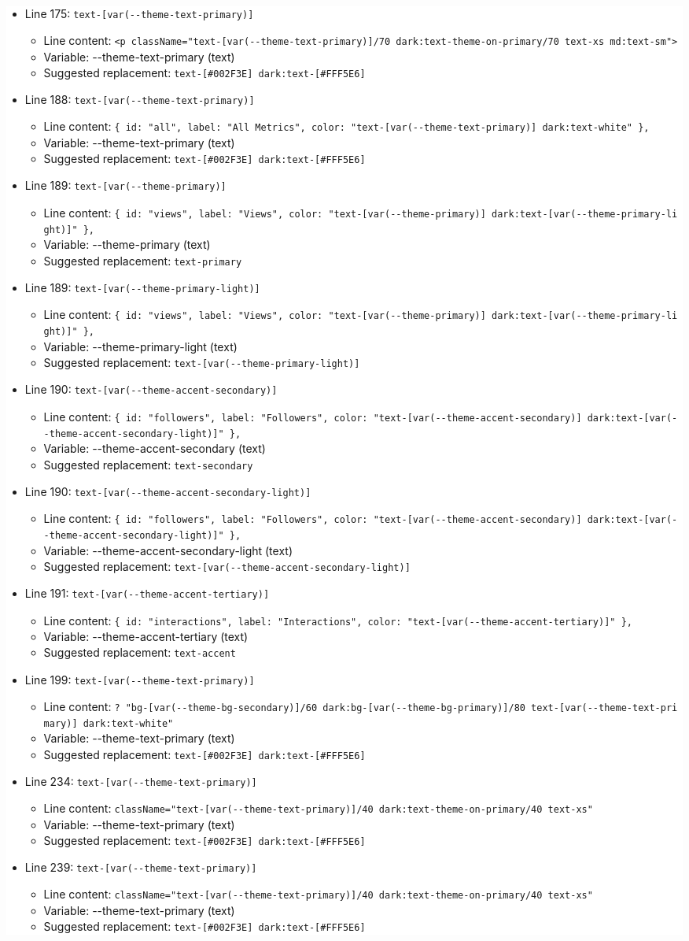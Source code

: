 - Line 175: `text-[var(--theme-text-primary)]`
  - Line content: `<p className="text-[var(--theme-text-primary)]/70 dark:text-theme-on-primary/70 text-xs md:text-sm">`
  - Variable: --theme-text-primary (text)
  - Suggested replacement: `text-[#002F3E] dark:text-[#FFF5E6]`

- Line 188: `text-[var(--theme-text-primary)]`
  - Line content: `{ id: "all", label: "All Metrics", color: "text-[var(--theme-text-primary)] dark:text-white" },`
  - Variable: --theme-text-primary (text)
  - Suggested replacement: `text-[#002F3E] dark:text-[#FFF5E6]`

- Line 189: `text-[var(--theme-primary)]`
  - Line content: `{ id: "views", label: "Views", color: "text-[var(--theme-primary)] dark:text-[var(--theme-primary-light)]" },`
  - Variable: --theme-primary (text)
  - Suggested replacement: `text-primary`

- Line 189: `text-[var(--theme-primary-light)]`
  - Line content: `{ id: "views", label: "Views", color: "text-[var(--theme-primary)] dark:text-[var(--theme-primary-light)]" },`
  - Variable: --theme-primary-light (text)
  - Suggested replacement: `text-[var(--theme-primary-light)]`

- Line 190: `text-[var(--theme-accent-secondary)]`
  - Line content: `{ id: "followers", label: "Followers", color: "text-[var(--theme-accent-secondary)] dark:text-[var(--theme-accent-secondary-light)]" },`
  - Variable: --theme-accent-secondary (text)
  - Suggested replacement: `text-secondary`

- Line 190: `text-[var(--theme-accent-secondary-light)]`
  - Line content: `{ id: "followers", label: "Followers", color: "text-[var(--theme-accent-secondary)] dark:text-[var(--theme-accent-secondary-light)]" },`
  - Variable: --theme-accent-secondary-light (text)
  - Suggested replacement: `text-[var(--theme-accent-secondary-light)]`

- Line 191: `text-[var(--theme-accent-tertiary)]`
  - Line content: `{ id: "interactions", label: "Interactions", color: "text-[var(--theme-accent-tertiary)]" },`
  - Variable: --theme-accent-tertiary (text)
  - Suggested replacement: `text-accent`

- Line 199: `text-[var(--theme-text-primary)]`
  - Line content: `? "bg-[var(--theme-bg-secondary)]/60 dark:bg-[var(--theme-bg-primary)]/80 text-[var(--theme-text-primary)] dark:text-white"`
  - Variable: --theme-text-primary (text)
  - Suggested replacement: `text-[#002F3E] dark:text-[#FFF5E6]`

- Line 234: `text-[var(--theme-text-primary)]`
  - Line content: `className="text-[var(--theme-text-primary)]/40 dark:text-theme-on-primary/40 text-xs"`
  - Variable: --theme-text-primary (text)
  - Suggested replacement: `text-[#002F3E] dark:text-[#FFF5E6]`

- Line 239: `text-[var(--theme-text-primary)]`
  - Line content: `className="text-[var(--theme-text-primary)]/40 dark:text-theme-on-primary/40 text-xs"`
  - Variable: --theme-text-primary (text)
  - Suggested replacement: `text-[#002F3E] dark:text-[#FFF5E6]`
